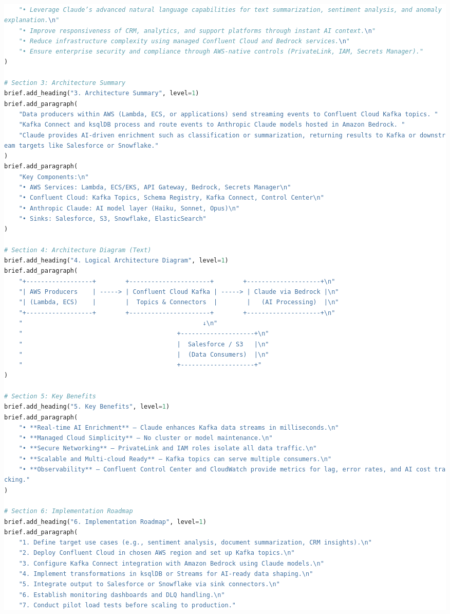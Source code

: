 ```python
    "• Leverage Claude’s advanced natural language capabilities for text summarization, sentiment analysis, and anomaly explanation.\n"
    "• Improve responsiveness of CRM, analytics, and support platforms through instant AI context.\n"
    "• Reduce infrastructure complexity using managed Confluent Cloud and Bedrock services.\n"
    "• Ensure enterprise security and compliance through AWS-native controls (PrivateLink, IAM, Secrets Manager)."
)

# Section 3: Architecture Summary
brief.add_heading("3. Architecture Summary", level=1)
brief.add_paragraph(
    "Data producers within AWS (Lambda, ECS, or applications) send streaming events to Confluent Cloud Kafka topics. "
    "Kafka Connect and ksqlDB process and route events to Anthropic Claude models hosted in Amazon Bedrock. "
    "Claude provides AI-driven enrichment such as classification or summarization, returning results to Kafka or downstream targets like Salesforce or Snowflake."
)
brief.add_paragraph(
    "Key Components:\n"
    "• AWS Services: Lambda, ECS/EKS, API Gateway, Bedrock, Secrets Manager\n"
    "• Confluent Cloud: Kafka Topics, Schema Registry, Kafka Connect, Control Center\n"
    "• Anthropic Claude: AI model layer (Haiku, Sonnet, Opus)\n"
    "• Sinks: Salesforce, S3, Snowflake, ElasticSearch"
)

# Section 4: Architecture Diagram (Text)
brief.add_heading("4. Logical Architecture Diagram", level=1)
brief.add_paragraph(
    "+------------------+        +----------------------+        +--------------------+\n"
    "| AWS Producers    | -----> | Confluent Cloud Kafka | -----> | Claude via Bedrock |\n"
    "| (Lambda, ECS)    |        |  Topics & Connectors  |        |   (AI Processing)  |\n"
    "+------------------+        +----------------------+        +--------------------+\n"
    "                                                 ↓\n"
    "                                          +--------------------+\n"
    "                                          |  Salesforce / S3   |\n"
    "                                          |  (Data Consumers)  |\n"
    "                                          +--------------------+"
)

# Section 5: Key Benefits
brief.add_heading("5. Key Benefits", level=1)
brief.add_paragraph(
    "• **Real-time AI Enrichment** – Claude enhances Kafka data streams in milliseconds.\n"
    "• **Managed Cloud Simplicity** – No cluster or model maintenance.\n"
    "• **Secure Networking** – PrivateLink and IAM roles isolate all data traffic.\n"
    "• **Scalable and Multi-cloud Ready** – Kafka topics can serve multiple consumers.\n"
    "• **Observability** – Confluent Control Center and CloudWatch provide metrics for lag, error rates, and AI cost tracking."
)

# Section 6: Implementation Roadmap
brief.add_heading("6. Implementation Roadmap", level=1)
brief.add_paragraph(
    "1. Define target use cases (e.g., sentiment analysis, document summarization, CRM insights).\n"
    "2. Deploy Confluent Cloud in chosen AWS region and set up Kafka topics.\n"
    "3. Configure Kafka Connect integration with Amazon Bedrock using Claude models.\n"
    "4. Implement transformations in ksqlDB or Streams for AI-ready data shaping.\n"
    "5. Integrate output to Salesforce or Snowflake via sink connectors.\n"
    "6. Establish monitoring dashboards and DLQ handling.\n"
    "7. Conduct pilot load tests before scaling to production."
```
